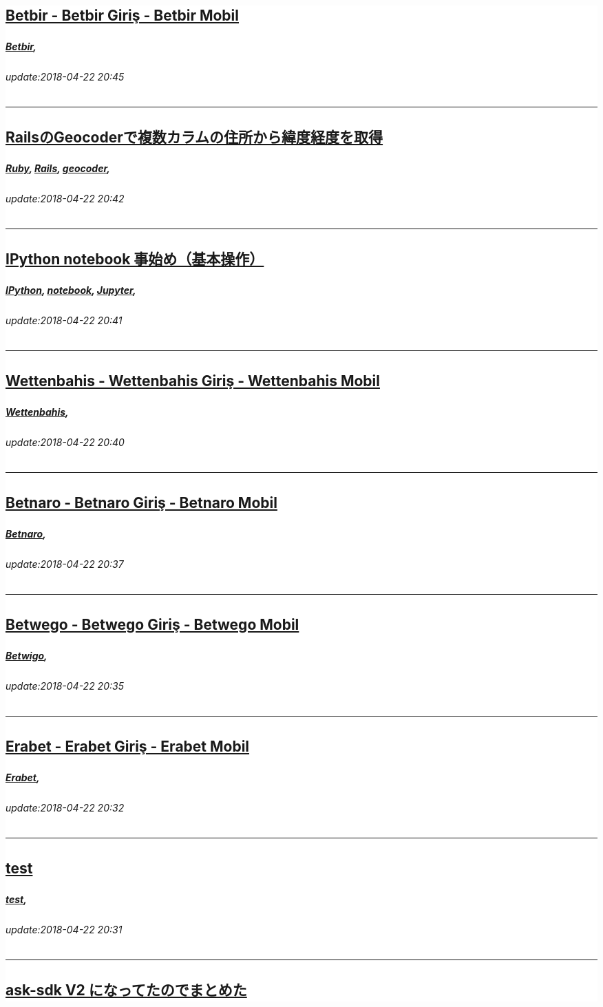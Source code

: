 ## [Betbir - Betbir Giriş - Betbir Mobil](https://qiita.com/bahissiteleri/items/edf177f9603d3f6c1487)
##### [Betbir](https://qiita.com/tags/Betbir), 
###### update:2018-04-22 20:45
---
## [RailsのGeocoderで複数カラムの住所から緯度経度を取得](https://qiita.com/nori2711/items/3aea686aa5beef5dd9a0)
##### [Ruby](https://qiita.com/tags/Ruby), [Rails](https://qiita.com/tags/Rails), [geocoder](https://qiita.com/tags/geocoder), 
###### update:2018-04-22 20:42
---
## [IPython notebook 事始め（基本操作）](https://qiita.com/YumikoYamasaki/items/eb57ceb5740d7e86c241)
##### [IPython](https://qiita.com/tags/IPython), [notebook](https://qiita.com/tags/notebook), [Jupyter](https://qiita.com/tags/Jupyter), 
###### update:2018-04-22 20:41
---
## [Wettenbahis - Wettenbahis Giriş - Wettenbahis Mobil](https://qiita.com/bahissiteleri/items/71c85f8b68cc6cb5528c)
##### [Wettenbahis](https://qiita.com/tags/Wettenbahis), 
###### update:2018-04-22 20:40
---
## [Betnaro - Betnaro Giriş - Betnaro Mobil](https://qiita.com/bahissiteleri/items/d605e80ebe921ad7d96c)
##### [Betnaro](https://qiita.com/tags/Betnaro), 
###### update:2018-04-22 20:37
---
## [Betwego - Betwego Giriş - Betwego Mobil](https://qiita.com/bahissiteleri/items/1bc0b105993551e33715)
##### [Betwigo](https://qiita.com/tags/Betwigo), 
###### update:2018-04-22 20:35
---
## [Erabet - Erabet Giriş - Erabet Mobil](https://qiita.com/bahissiteleri/items/bcdde64fa8ea1ff409f0)
##### [Erabet](https://qiita.com/tags/Erabet), 
###### update:2018-04-22 20:32
---
## [test](https://qiita.com/n-cafemug/items/b9b1102dcf2847df1165)
##### [test](https://qiita.com/tags/test), 
###### update:2018-04-22 20:31
---
## [ask-sdk V2 になってたのでまとめた](https://qiita.com/imajoriri/items/5b44bf19d016fe988c2e)